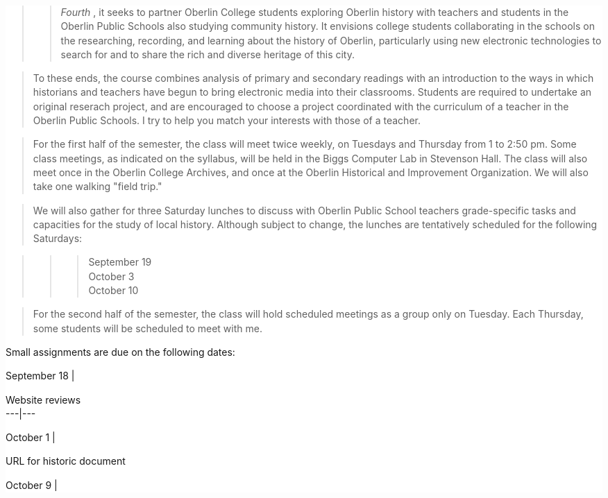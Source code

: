 >> _Fourth_ , it seeks to partner Oberlin College students exploring Oberlin
history with teachers and students in the Oberlin Public Schools also studying
community history. It envisions college students collaborating in the schools
on the researching, recording, and learning about the history of Oberlin,
particularly using new electronic technologies to search for and to share the
rich and diverse heritage of this city.

>

> To these ends, the course combines analysis of primary and secondary
readings with an introduction to the ways in which historians and teachers
have begun to bring electronic media into their classrooms. Students are
required to undertake an original reserach project, and are encouraged to
choose a project coordinated with the curriculum of a teacher in the Oberlin
Public Schools. I try to help you match your interests with those of a
teacher.

>

> For the first half of the semester, the class will meet twice weekly, on
Tuesdays and Thursday from 1 to 2:50 pm. Some class meetings, as indicated on
the syllabus, will be held in the Biggs Computer Lab in Stevenson Hall. The
class will also meet once in the Oberlin College Archives, and once at the
Oberlin Historical and Improvement Organization. We will also take one walking
"field trip."

>

> We will also gather for three Saturday lunches to discuss with Oberlin
Public School teachers grade-specific tasks and capacities for the study of
local history. Although subject to change, the lunches are tentatively
scheduled for the following Saturdays:

>

>> > September 19  
>  October 3  
>  October 10  
>

>

> For the second half of the semester, the class will hold scheduled meetings
as a group only on Tuesday. Each Thursday, some students will be scheduled to
meet with me.

Small assignments are due on the following dates:

September 18 |

Website reviews  
---|---  
  
October 1 |

URL for historic document  
  
October 9 |
